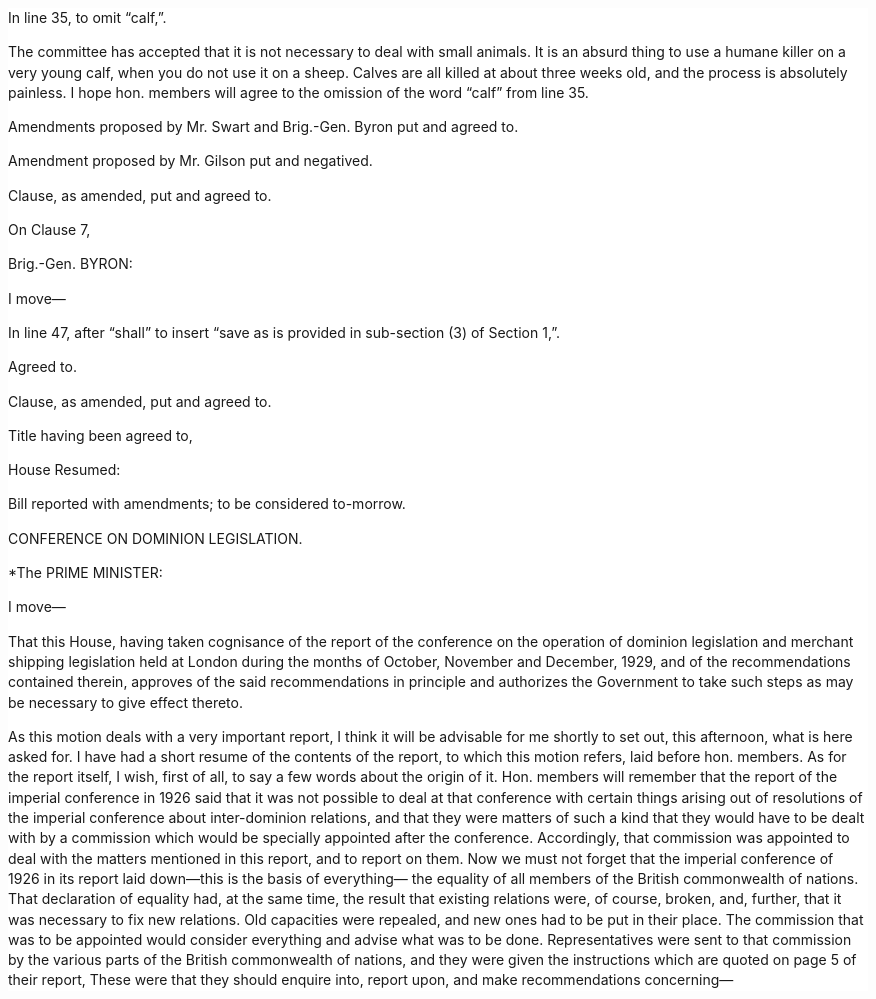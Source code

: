 <p>In line 35, to omit &#x201C;calf,&#x201D;.</p>

<p>The committee has accepted that it is not necessary to deal with small animals. It is an absurd thing to use a humane killer on a very young calf, when you do not use it on a sheep. Calves are all killed at about three weeks old, and the process is absolutely painless. I hope hon. members will agree to the omission of the word &#x201C;calf&#x201D; from line 35.</p>

<p>Amendments proposed by Mr. Swart and Brig.-Gen. Byron put and agreed to.</p>

<p>Amendment proposed by Mr. Gilson put and negatived.</p>

<p>Clause, as amended, put and agreed to.</p>

<p>On Clause 7,</p>

</speech>

<speech by="#byron">

<from>Brig.-Gen. <person refersTo="hansard_za">BYRON</person>:</from>

<p>I move&#x2014;</p>

<block name="quote">In line 47, after &#x201C;shall&#x201D; to insert &#x201C;save as is provided in sub-section (3) of Section 1,&#x201D;.</block>

<p>Agreed to.</p>

<p>Clause, as amended, put and agreed to.</p>

<p>Title having been agreed to,</p>

<p>House Resumed:</p>

<p>Bill reported with amendments; to be considered to-morrow.</p>

</speech>

</debateSection>

<debateSection name="#conference_on_dominion_legislation">

<heading>CONFERENCE ON DOMINION LEGISLATION.</heading>

<speech by="#prime_minister">

<from>*The <person refersTo="hansard_za">PRIME MINISTER</person>:</from>

<p>I move&#x2014;</p>

<block name="quote">That this House, having taken cognisance of the report of the conference on the operation of dominion legislation and merchant shipping legislation held at London during the months of October, November and December, 1929, and of the recommendations contained therein, approves of the said recommendations in principle and authorizes the Government to take such steps as may be necessary to give effect thereto.</block>

<p>As this motion deals with a very important report, I think it will be advisable for me shortly to set out, this afternoon, what is here asked for. I have had a short resume of the contents of the report, to which this motion refers, laid before hon. members. As for the report itself, I wish, first of all, to say a few words about the origin of it. Hon. members will remember that the report of the imperial conference in 1926 said that it was not possible to deal at that conference with certain things arising out of resolutions of the imperial conference about inter-dominion relations, and that they were matters of such a kind that they would have to be dealt with by a commission which would be specially appointed after the conference. Accordingly, that commission was appointed to deal with the matters mentioned in this report, and to report on them. Now we must not forget that the imperial conference of 1926 in its report laid down&#x2014;this is the basis of everything&#x2014; the equality of all members of the British commonwealth of nations. That declaration of equality had, at the same time, the result <span class="col_4421-4422" refersTo="page_2283"/>that existing relations were, of course, broken, and, further, that it was necessary to fix new relations. Old capacities were repealed, and new ones had to be put in their place. The commission that was to be appointed would consider everything and advise what was to be done. Representatives were sent to that commission by the various parts of the British commonwealth of nations, and they were given the instructions which are quoted on page 5 of their report, These were that they should enquire into, report upon, and make recommendations concerning&#x2014;</p>
